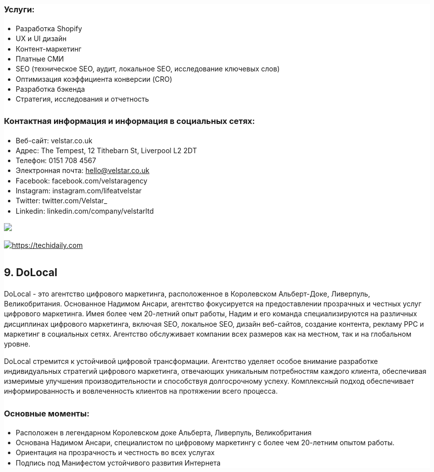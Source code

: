 ### Услуги:

* Разработка Shopify
* UX и UI дизайн
* Контент-маркетинг
* Платные СМИ
* SEO (техническое SEO, аудит, локальное SEO, исследование ключевых слов)
* Оптимизация коэффициента конверсии (CRO)
* Разработка бэкенда
* Стратегия, исследования и отчетность

### Контактная информация и информация в социальных сетях:

* Веб-сайт: velstar.co.uk
* Адрес: The Tempest, 12 Tithebarn St, Liverpool L2 2DT
* Телефон: 0151 708 4567
* Электронная почта: hello@velstar.co.uk
* Facebook: facebook.com/velstaragency
* Instagram: instagram.com/lifeatvelstar
* Twitter: twitter.com/Velstar\_
* Linkedin: linkedin.com/company/velstarltd

![](https://www.link-assistant.com/articles/wp-content/uploads/2024/08/DoLocal-1024x311.jpg)


<a href="https://aligracehair.sjv.io/c/5597632/1997722/19272" target="_top" id="1997722">
  <img src="//a.impactradius-go.com/display-ad/19272-1997722" border="0" alt="https://techidaily.com" width="728" height="90"/>
</a>
<img height="0" width="0" src="https://aligracehair.sjv.io/i/5597632/1997722/19272" style="position:absolute;visibility:hidden;" border="0" />


## 9\. DoLocal

DoLocal - это агентство цифрового маркетинга, расположенное в Королевском Альберт-Доке, Ливерпуль, Великобритания. Основанное Надимом Ансари, агентство фокусируется на предоставлении прозрачных и честных услуг цифрового маркетинга. Имея более чем 20-летний опыт работы, Надим и его команда специализируются на различных дисциплинах цифрового маркетинга, включая SEO, локальное SEO, дизайн веб-сайтов, создание контента, рекламу PPC и маркетинг в социальных сетях. Агентство обслуживает компании всех размеров как на местном, так и на глобальном уровне.

DoLocal стремится к устойчивой цифровой трансформации. Агентство уделяет особое внимание разработке индивидуальных стратегий цифрового маркетинга, отвечающих уникальным потребностям каждого клиента, обеспечивая измеримые улучшения производительности и способствуя долгосрочному успеху. Комплексный подход обеспечивает информированность и вовлеченность клиентов на протяжении всего процесса.

### Основные моменты:

* Расположен в легендарном Королевском доке Альберта, Ливерпуль, Великобритания
* Основана Надимом Ансари, специалистом по цифровому маркетингу с более чем 20-летним опытом работы.
* Ориентация на прозрачность и честность во всех услугах
* Подпись под Манифестом устойчивого развития Интернета
